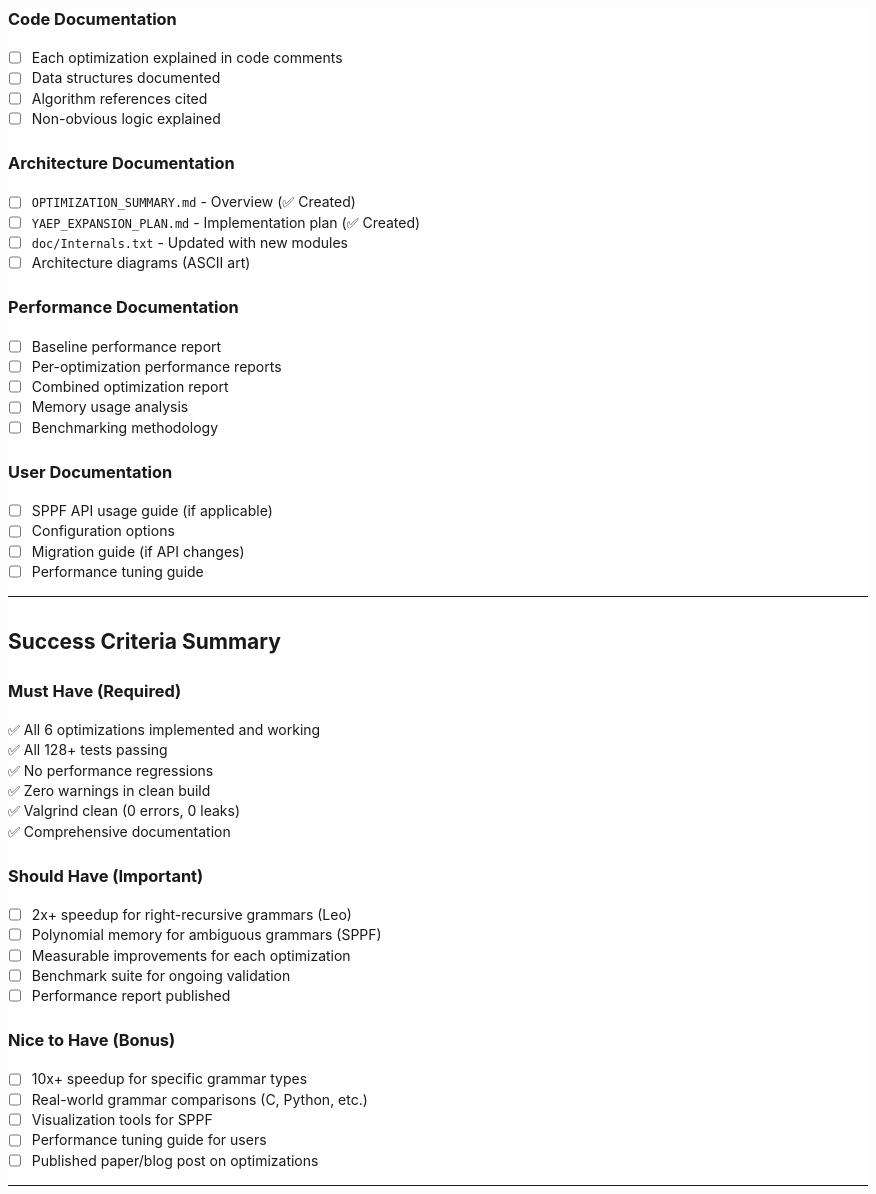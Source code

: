 ### Code Documentation
- [ ] Each optimization explained in code comments
- [ ] Data structures documented
- [ ] Algorithm references cited
- [ ] Non-obvious logic explained

### Architecture Documentation
- [ ] `OPTIMIZATION_SUMMARY.md` - Overview (✅ Created)
- [ ] `YAEP_EXPANSION_PLAN.md` - Implementation plan (✅ Created)
- [ ] `doc/Internals.txt` - Updated with new modules
- [ ] Architecture diagrams (ASCII art)

### Performance Documentation
- [ ] Baseline performance report
- [ ] Per-optimization performance reports
- [ ] Combined optimization report
- [ ] Memory usage analysis
- [ ] Benchmarking methodology

### User Documentation
- [ ] SPPF API usage guide (if applicable)
- [ ] Configuration options
- [ ] Migration guide (if API changes)
- [ ] Performance tuning guide

---

## Success Criteria Summary

### Must Have (Required)
✅ All 6 optimizations implemented and working  
✅ All 128+ tests passing  
✅ No performance regressions  
✅ Zero warnings in clean build  
✅ Valgrind clean (0 errors, 0 leaks)  
✅ Comprehensive documentation

### Should Have (Important)
- [ ] 2x+ speedup for right-recursive grammars (Leo)
- [ ] Polynomial memory for ambiguous grammars (SPPF)
- [ ] Measurable improvements for each optimization
- [ ] Benchmark suite for ongoing validation
- [ ] Performance report published

### Nice to Have (Bonus)
- [ ] 10x+ speedup for specific grammar types
- [ ] Real-world grammar comparisons (C, Python, etc.)
- [ ] Visualization tools for SPPF
- [ ] Performance tuning guide for users
- [ ] Published paper/blog post on optimizations

---
